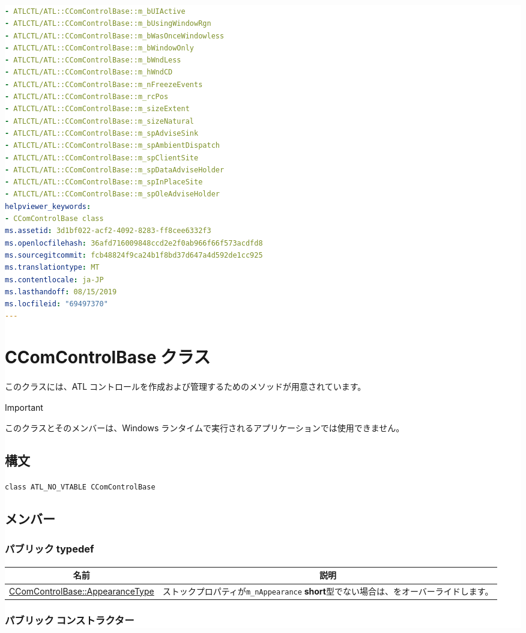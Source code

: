 ```yaml
- ATLCTL/ATL::CComControlBase::m_bUIActive
- ATLCTL/ATL::CComControlBase::m_bUsingWindowRgn
- ATLCTL/ATL::CComControlBase::m_bWasOnceWindowless
- ATLCTL/ATL::CComControlBase::m_bWindowOnly
- ATLCTL/ATL::CComControlBase::m_bWndLess
- ATLCTL/ATL::CComControlBase::m_hWndCD
- ATLCTL/ATL::CComControlBase::m_nFreezeEvents
- ATLCTL/ATL::CComControlBase::m_rcPos
- ATLCTL/ATL::CComControlBase::m_sizeExtent
- ATLCTL/ATL::CComControlBase::m_sizeNatural
- ATLCTL/ATL::CComControlBase::m_spAdviseSink
- ATLCTL/ATL::CComControlBase::m_spAmbientDispatch
- ATLCTL/ATL::CComControlBase::m_spClientSite
- ATLCTL/ATL::CComControlBase::m_spDataAdviseHolder
- ATLCTL/ATL::CComControlBase::m_spInPlaceSite
- ATLCTL/ATL::CComControlBase::m_spOleAdviseHolder
helpviewer_keywords:
- CComControlBase class
ms.assetid: 3d1bf022-acf2-4092-8283-ff8cee6332f3
ms.openlocfilehash: 36afd716009848ccd2e2f0ab966f66f573acdfd8
ms.sourcegitcommit: fcb48824f9ca24b1f8bd37d647a4d592de1cc925
ms.translationtype: MT
ms.contentlocale: ja-JP
ms.lasthandoff: 08/15/2019
ms.locfileid: "69497370"
---
```

# <a name="ccomcontrolbase-class"></a>CComControlBase クラス

このクラスには、ATL コントロールを作成および管理するためのメソッドが用意されています。

> [!IMPORTANT]
>  このクラスとそのメンバーは、Windows ランタイムで実行されるアプリケーションでは使用できません。

## <a name="syntax"></a>構文

```
class ATL_NO_VTABLE CComControlBase
```

## <a name="members"></a>メンバー

### <a name="public-typedefs"></a>パブリック typedef

|名前|説明|
|----------|-----------------|
|[CComControlBase::AppearanceType](#appearancetype)|ストックプロパティが`m_nAppearance` **short**型でない場合は、をオーバーライドします。|

### <a name="public-constructors"></a>パブリック コンストラクター

